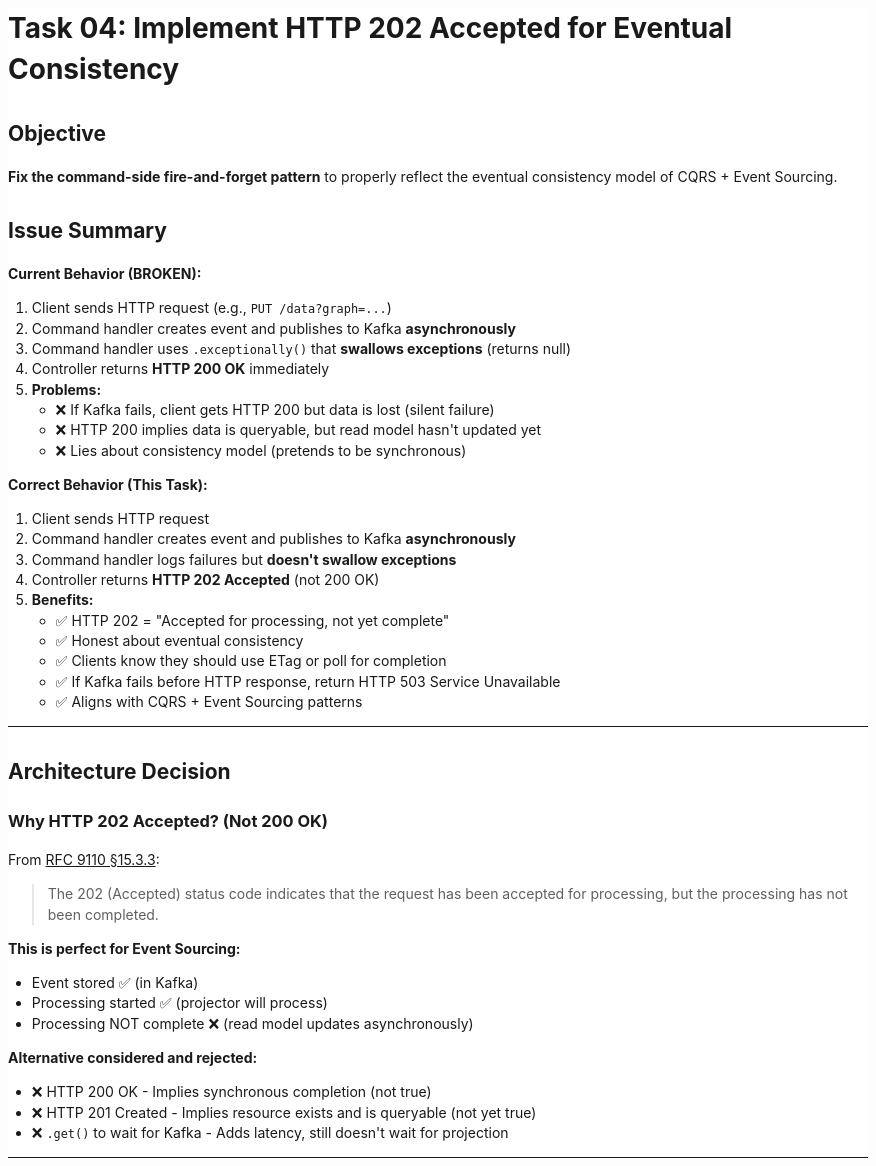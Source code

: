 # Task 04: Implement HTTP 202 Accepted for Eventual Consistency

## Objective

**Fix the command-side fire-and-forget pattern** to properly reflect the eventual consistency model of CQRS + Event Sourcing.

## Issue Summary

**Current Behavior (BROKEN):**
1. Client sends HTTP request (e.g., `PUT /data?graph=...`)
2. Command handler creates event and publishes to Kafka **asynchronously**
3. Command handler uses `.exceptionally()` that **swallows exceptions** (returns null)
4. Controller returns **HTTP 200 OK** immediately
5. **Problems:**
   - ❌ If Kafka fails, client gets HTTP 200 but data is lost (silent failure)
   - ❌ HTTP 200 implies data is queryable, but read model hasn't updated yet
   - ❌ Lies about consistency model (pretends to be synchronous)

**Correct Behavior (This Task):**
1. Client sends HTTP request
2. Command handler creates event and publishes to Kafka **asynchronously**
3. Command handler logs failures but **doesn't swallow exceptions**
4. Controller returns **HTTP 202 Accepted** (not 200 OK)
5. **Benefits:**
   - ✅ HTTP 202 = "Accepted for processing, not yet complete"
   - ✅ Honest about eventual consistency
   - ✅ Clients know they should use ETag or poll for completion
   - ✅ If Kafka fails before HTTP response, return HTTP 503 Service Unavailable
   - ✅ Aligns with CQRS + Event Sourcing patterns

---

## Architecture Decision

### Why HTTP 202 Accepted? (Not 200 OK)

From [RFC 9110 §15.3.3](https://www.rfc-editor.org/rfc/rfc9110.html#section-15.3.3):

> The 202 (Accepted) status code indicates that the request has been accepted for processing, but the processing has not been completed.

**This is perfect for Event Sourcing:**
- Event stored ✅ (in Kafka)
- Processing started ✅ (projector will process)
- Processing NOT complete ❌ (read model updates asynchronously)

**Alternative considered and rejected:**
- ❌ HTTP 200 OK - Implies synchronous completion (not true)
- ❌ HTTP 201 Created - Implies resource exists and is queryable (not yet true)
- ❌ `.get()` to wait for Kafka - Adds latency, still doesn't wait for projection

---